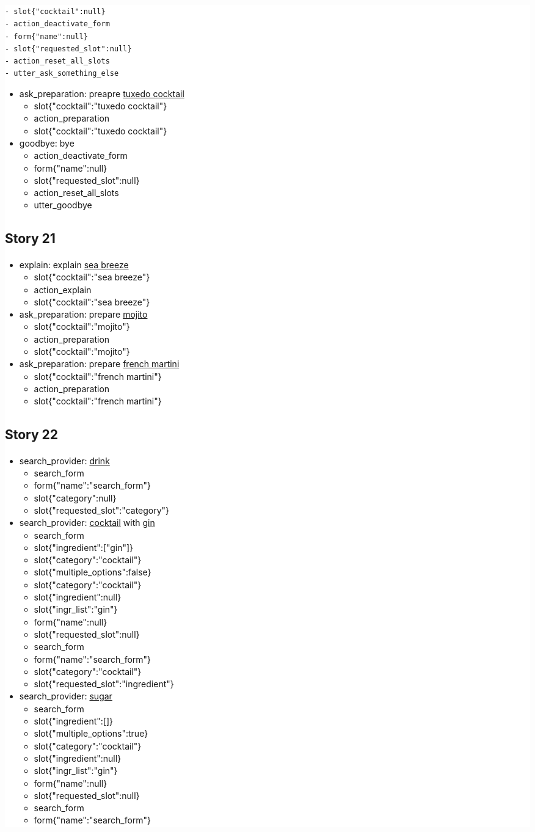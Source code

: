     - slot{"cocktail":null}
    - action_deactivate_form
    - form{"name":null}
    - slot{"requested_slot":null}
    - action_reset_all_slots
    - utter_ask_something_else
* ask_preparation: preapre [tuxedo cocktail](cocktail)
    - slot{"cocktail":"tuxedo cocktail"}
    - action_preparation
    - slot{"cocktail":"tuxedo cocktail"}
* goodbye: bye
    - action_deactivate_form
    - form{"name":null}
    - slot{"requested_slot":null}
    - action_reset_all_slots
    - utter_goodbye

## Story 21
* explain: explain [sea breeze](cocktail)
    - slot{"cocktail":"sea breeze"}
    - action_explain
    - slot{"cocktail":"sea breeze"}
* ask_preparation: prepare [mojito](cocktail)
    - slot{"cocktail":"mojito"}
    - action_preparation
    - slot{"cocktail":"mojito"}
* ask_preparation: prepare [french martini](cocktail)
    - slot{"cocktail":"french martini"}
    - action_preparation
    - slot{"cocktail":"french martini"}

## Story 22
* search_provider: [drink](category)
    - search_form
    - form{"name":"search_form"}
    - slot{"category":null}
    - slot{"requested_slot":"category"}
* search_provider: [cocktail](category) with [gin](ingredient)
    - search_form
    - slot{"ingredient":["gin"]}
    - slot{"category":"cocktail"}
    - slot{"multiple_options":false}
    - slot{"category":"cocktail"}
    - slot{"ingredient":null}
    - slot{"ingr_list":"gin"}
    - form{"name":null}
    - slot{"requested_slot":null}
    - search_form
    - form{"name":"search_form"}
    - slot{"category":"cocktail"}
    - slot{"requested_slot":"ingredient"}
* search_provider: [sugar](ingredient)
    - search_form
    - slot{"ingredient":[]}
    - slot{"multiple_options":true}
    - slot{"category":"cocktail"}
    - slot{"ingredient":null}
    - slot{"ingr_list":"gin"}
    - form{"name":null}
    - slot{"requested_slot":null}
    - search_form
    - form{"name":"search_form"}